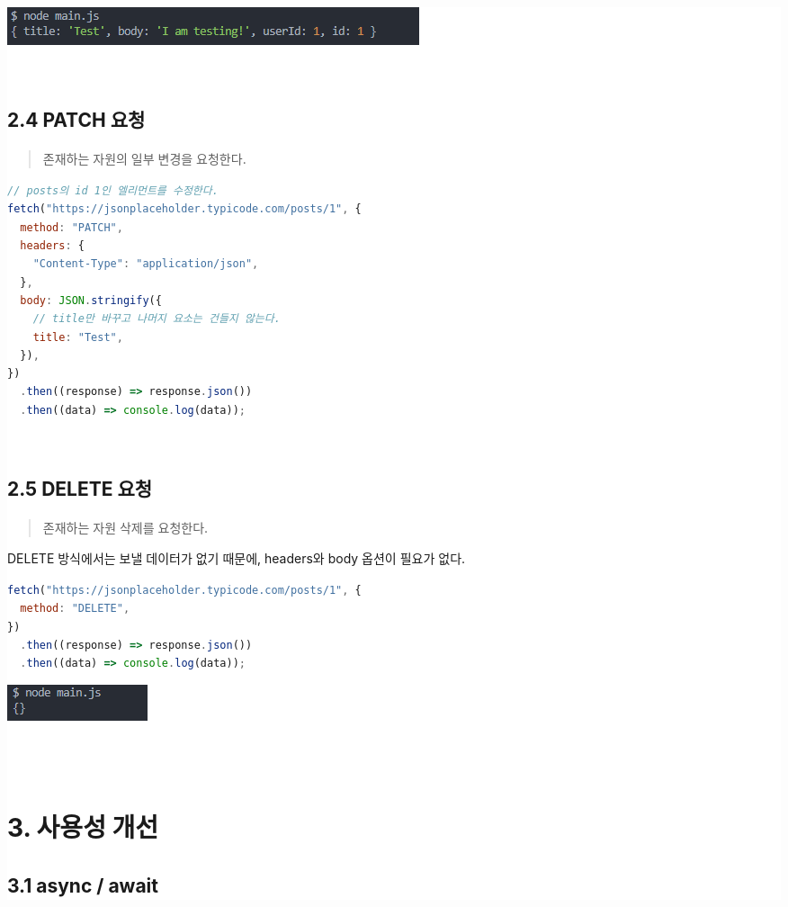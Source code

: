![](/assets/images/2024/2024-01-05-20-19-07.png)

<br>

## 2.4 PATCH 요청

> 존재하는 자원의 일부 변경을 요청한다.

```js
// posts의 id 1인 엘리먼트를 수정한다.
fetch("https://jsonplaceholder.typicode.com/posts/1", {
  method: "PATCH",
  headers: {
    "Content-Type": "application/json",
  },
  body: JSON.stringify({
    // title만 바꾸고 나머지 요소는 건들지 않는다.
    title: "Test",
  }),
})
  .then((response) => response.json())
  .then((data) => console.log(data));
```

<br>

## 2.5 DELETE 요청

> 존재하는 자원 삭제를 요청한다.

DELETE 방식에서는 보낼 데이터가 없기 때문에, headers와 body 옵션이 필요가 없다.

```js
fetch("https://jsonplaceholder.typicode.com/posts/1", {
  method: "DELETE",
})
  .then((response) => response.json())
  .then((data) => console.log(data));
```

![](/assets/images/2024/2024-01-05-20-20-07.png)

<br><br>

# 3. 사용성 개선

## 3.1 async / await
